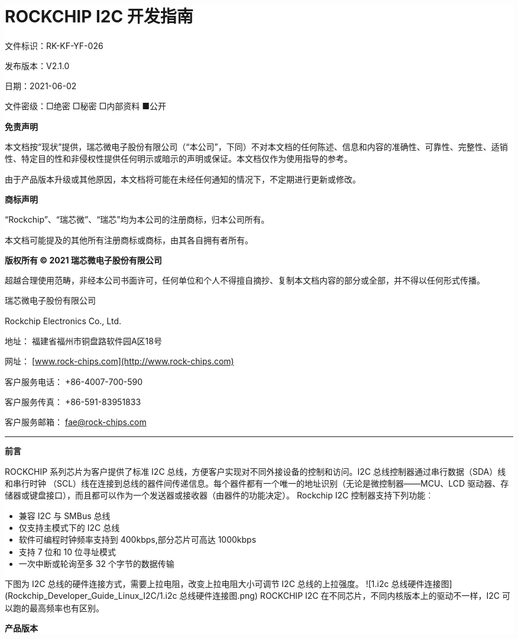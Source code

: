 # **ROCKCHIP I2C 开发指南**

文件标识：RK-KF-YF-026

发布版本：V2.1.0

日期：2021-06-02

文件密级：□绝密   □秘密   □内部资料   ■公开

**免责声明**

本文档按“现状”提供，瑞芯微电子股份有限公司（“本公司”，下同）不对本文档的任何陈述、信息和内容的准确性、可靠性、完整性、适销性、特定目的性和非侵权性提供任何明示或暗示的声明或保证。本文档仅作为使用指导的参考。

由于产品版本升级或其他原因，本文档将可能在未经任何通知的情况下，不定期进行更新或修改。

**商标声明**

“Rockchip”、“瑞芯微”、“瑞芯”均为本公司的注册商标，归本公司所有。

本文档可能提及的其他所有注册商标或商标，由其各自拥有者所有。

**版权所有 © 2021 瑞芯微电子股份有限公司**

超越合理使用范畴，非经本公司书面许可，任何单位和个人不得擅自摘抄、复制本文档内容的部分或全部，并不得以任何形式传播。

瑞芯微电子股份有限公司

Rockchip Electronics Co., Ltd.

地址：     福建省福州市铜盘路软件园A区18号

网址：     [www.rock-chips.com](http://www.rock-chips.com)

客户服务电话： +86-4007-700-590

客户服务传真： +86-591-83951833

客户服务邮箱： [fae@rock-chips.com](mailto:fae@rock-chips.com)

---

**前言**

ROCKCHIP 系列芯片为客户提供了标准 I2C 总线，方便客户实现对不同外接设备的控制和访问。I2C 总线控制器通过串行数据（SDA）线和串行时钟 （SCL）线在连接到总线的器件间传递信息。每个器件都有一个唯一的地址识别（无论是微控制器——MCU、LCD 驱动器、存储器或键盘接口），而且都可以作为一个发送器或接收器（由器件的功能决定）。
Rockchip I2C 控制器支持下列功能︰

- 兼容 I2C 与 SMBus 总线
- 仅支持主模式下的 I2C 总线
- 软件可编程时钟频率支持到 400kbps,部分芯片可高达 1000kbps
- 支持 7 位和 10 位寻址模式
- 一次中断或轮询至多 32 个字节的数据传输

下图为 I2C 总线的硬件连接方式，需要上拉电阻，改变上拉电阻大小可调节 I2C 总线的上拉强度。
![1.i2c 总线硬件连接图](Rockchip_Developer_Guide_Linux_I2C/1.i2c 总线硬件连接图.png)
ROCKCHIP I2C 在不同芯片，不同内核版本上的驱动不一样，I2C 可以跑的最高频率也有区别。

**产品版本**
